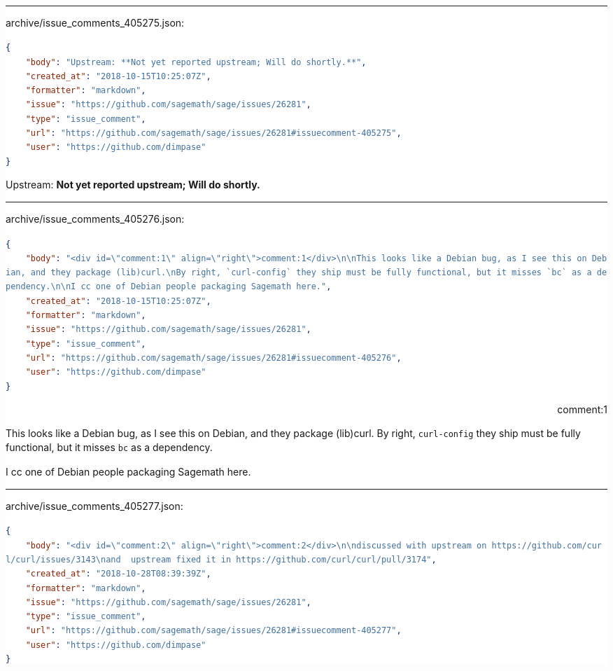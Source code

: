 

---

archive/issue_comments_405275.json:
```json
{
    "body": "Upstream: **Not yet reported upstream; Will do shortly.**",
    "created_at": "2018-10-15T10:25:07Z",
    "formatter": "markdown",
    "issue": "https://github.com/sagemath/sage/issues/26281",
    "type": "issue_comment",
    "url": "https://github.com/sagemath/sage/issues/26281#issuecomment-405275",
    "user": "https://github.com/dimpase"
}
```

Upstream: **Not yet reported upstream; Will do shortly.**



---

archive/issue_comments_405276.json:
```json
{
    "body": "<div id=\"comment:1\" align=\"right\">comment:1</div>\n\nThis looks like a Debian bug, as I see this on Debian, and they package (lib)curl.\nBy right, `curl-config` they ship must be fully functional, but it misses `bc` as a dependency.\n\nI cc one of Debian people packaging Sagemath here.",
    "created_at": "2018-10-15T10:25:07Z",
    "formatter": "markdown",
    "issue": "https://github.com/sagemath/sage/issues/26281",
    "type": "issue_comment",
    "url": "https://github.com/sagemath/sage/issues/26281#issuecomment-405276",
    "user": "https://github.com/dimpase"
}
```

<div id="comment:1" align="right">comment:1</div>

This looks like a Debian bug, as I see this on Debian, and they package (lib)curl.
By right, `curl-config` they ship must be fully functional, but it misses `bc` as a dependency.

I cc one of Debian people packaging Sagemath here.



---

archive/issue_comments_405277.json:
```json
{
    "body": "<div id=\"comment:2\" align=\"right\">comment:2</div>\n\ndiscussed with upstream on https://github.com/curl/curl/issues/3143\nand  upstream fixed it in https://github.com/curl/curl/pull/3174",
    "created_at": "2018-10-28T08:39:39Z",
    "formatter": "markdown",
    "issue": "https://github.com/sagemath/sage/issues/26281",
    "type": "issue_comment",
    "url": "https://github.com/sagemath/sage/issues/26281#issuecomment-405277",
    "user": "https://github.com/dimpase"
}
```
